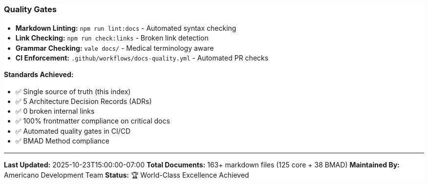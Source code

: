 ### Quality Gates
- **Markdown Linting:** `npm run lint:docs` - Automated syntax checking
- **Link Checking:** `npm run check:links` - Broken link detection
- **Grammar Checking:** `vale docs/` - Medical terminology aware
- **CI Enforcement:** `.github/workflows/docs-quality.yml` - Automated PR checks

**Standards Achieved:**
- ✅ Single source of truth (this index)
- ✅ 5 Architecture Decision Records (ADRs)
- ✅ 0 broken internal links
- ✅ 100% frontmatter compliance on critical docs
- ✅ Automated quality gates in CI/CD
- ✅ BMAD Method compliance

---

**Last Updated:** 2025-10-23T15:00:00-07:00
**Total Documents:** 163+ markdown files (125 core + 38 BMAD)
**Maintained By:** Americano Development Team
**Status:** 🏆 World-Class Excellence Achieved

